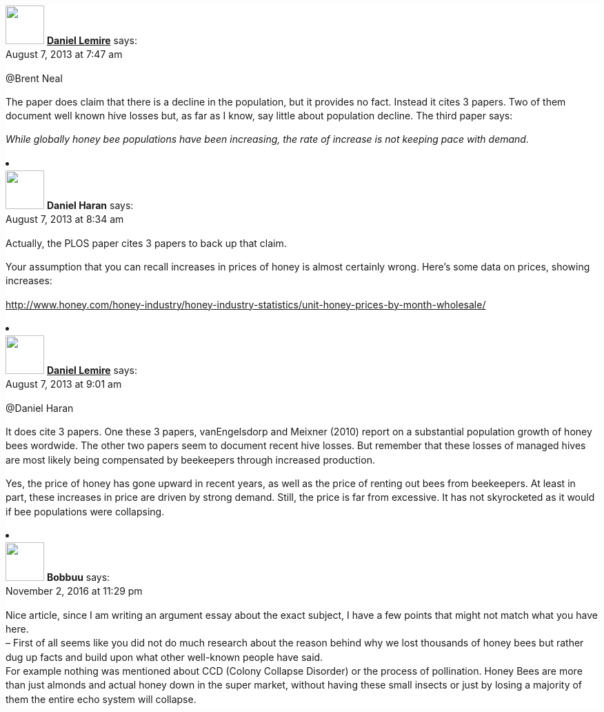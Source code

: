 <div class="comment-author vcard">
<img alt src="https://secure.gravatar.com/avatar/2ca999bef9535950f5b84281a4dab006?s=56&#038;d=mm&#038;r=g" srcset="https://secure.gravatar.com/avatar/2ca999bef9535950f5b84281a4dab006?s=112&#038;d=mm&#038;r=g 2x" class="avatar avatar-56 photo" height="56" width="56" loading="lazy" decoding="async" /> <b class="fn"><a href="https://lemire.me/en/" class="url" rel="ugc">Daniel Lemire</a></b> <span class="says">says:</span> </div>
<div class="comment-metadata"><time datetime="2013-08-07T07:47:13+00:00">August 7, 2013 at 7:47 am</time></a> </div>
<div class="comment-content">
<p>@Brent Neal</p>
<p>The paper does claim that there is a decline in the population, but it provides no fact. Instead it cites 3 papers. Two of them document well known hive losses but, as far as I know, say little about population decline. The third paper says:</p>
<p><em>While globally honey bee populations have been increasing, the rate of increase is not keeping pace with demand.</em></p>
</div>
</li>
<li id="comment-91148" class="comment odd alt thread-even depth-1">
<div class="comment-author vcard">
<img alt src="https://secure.gravatar.com/avatar/880cbab435f00197613c9cc2065b4f5a?s=56&#038;d=mm&#038;r=g" srcset="https://secure.gravatar.com/avatar/880cbab435f00197613c9cc2065b4f5a?s=112&#038;d=mm&#038;r=g 2x" class="avatar avatar-56 photo" height="56" width="56" loading="lazy" decoding="async" /> <b class="fn">Daniel Haran</b> <span class="says">says:</span> </div>
<div class="comment-metadata"><time datetime="2013-08-07T08:34:51+00:00">August 7, 2013 at 8:34 am</time></a> </div>
<div class="comment-content">
<p>Actually, the PLOS paper cites 3 papers to back up that claim.</p>
<p>Your assumption that you can recall increases in prices of honey is almost certainly wrong. Here&rsquo;s some data on prices, showing increases:</p>
<p><a href="http://www.honey.com/honey-industry/honey-industry-statistics/unit-honey-prices-by-month-wholesale/" rel="nofollow ugc">http://www.honey.com/honey-industry/honey-industry-statistics/unit-honey-prices-by-month-wholesale/</a></p>
</div>
</li>
<li id="comment-91149" class="comment byuser comment-author-lemire bypostauthor even thread-odd thread-alt depth-1">
<div class="comment-author vcard">
<img alt src="https://secure.gravatar.com/avatar/2ca999bef9535950f5b84281a4dab006?s=56&#038;d=mm&#038;r=g" srcset="https://secure.gravatar.com/avatar/2ca999bef9535950f5b84281a4dab006?s=112&#038;d=mm&#038;r=g 2x" class="avatar avatar-56 photo" height="56" width="56" loading="lazy" decoding="async" /> <b class="fn"><a href="https://lemire.me/en/" class="url" rel="ugc">Daniel Lemire</a></b> <span class="says">says:</span> </div>
<div class="comment-metadata"><time datetime="2013-08-07T09:01:56+00:00">August 7, 2013 at 9:01 am</time></a> </div>
<div class="comment-content">
<p>@Daniel Haran</p>
<p>It does cite 3 papers. One these 3 papers, vanEngelsdorp and Meixner (2010) report on a substantial population growth of honey bees wordwide. The other two papers seem to document recent hive losses. But remember that these losses of managed hives are most likely being compensated by beekeepers through increased production.</p>
<p>Yes, the price of honey has gone upward in recent years, as well as the price of renting out bees from beekeepers. At least in part, these increases in price are driven by strong demand. Still, the price is far from excessive. It has not skyrocketed as it would if bee populations were collapsing.</p>
</div>
</li>
<li id="comment-258196" class="comment odd alt thread-even depth-1">
<div class="comment-author vcard">
<img alt src="https://secure.gravatar.com/avatar/294e2e0a64af6425182365235f2376bd?s=56&#038;d=mm&#038;r=g" srcset="https://secure.gravatar.com/avatar/294e2e0a64af6425182365235f2376bd?s=112&#038;d=mm&#038;r=g 2x" class="avatar avatar-56 photo" height="56" width="56" loading="lazy" decoding="async" /> <b class="fn">Bobbuu</b> <span class="says">says:</span> </div>
<div class="comment-metadata"><time datetime="2016-11-02T23:29:01+00:00">November 2, 2016 at 11:29 pm</time></a> </div>
<div class="comment-content">
<p>Nice article, since I am writing an argument essay about the exact subject, I have a few points that might not match what you have here.<br/>
&#8211; First of all seems like you did not do much research about the reason behind why we lost thousands of honey bees but rather dug up facts and build upon what other well-known people have said.<br/>
For example nothing was mentioned about CCD (Colony Collapse Disorder) or the process of pollination. Honey Bees are more than just almonds and actual honey down in the super market, without having these small insects or just by losing a majority of them the entire echo system will collapse.<br/>